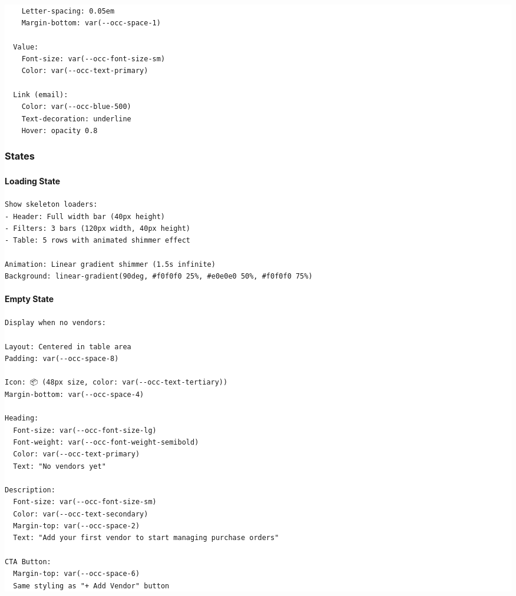 ```
    Letter-spacing: 0.05em
    Margin-bottom: var(--occ-space-1)
  
  Value:
    Font-size: var(--occ-font-size-sm)
    Color: var(--occ-text-primary)
    
  Link (email):
    Color: var(--occ-blue-500)
    Text-decoration: underline
    Hover: opacity 0.8
```

### States

#### Loading State
```
Show skeleton loaders:
- Header: Full width bar (40px height)
- Filters: 3 bars (120px width, 40px height)
- Table: 5 rows with animated shimmer effect

Animation: Linear gradient shimmer (1.5s infinite)
Background: linear-gradient(90deg, #f0f0f0 25%, #e0e0e0 50%, #f0f0f0 75%)
```

#### Empty State
```
Display when no vendors:

Layout: Centered in table area
Padding: var(--occ-space-8)

Icon: 📦 (48px size, color: var(--occ-text-tertiary))
Margin-bottom: var(--occ-space-4)

Heading:
  Font-size: var(--occ-font-size-lg)
  Font-weight: var(--occ-font-weight-semibold)
  Color: var(--occ-text-primary)
  Text: "No vendors yet"

Description:
  Font-size: var(--occ-font-size-sm)
  Color: var(--occ-text-secondary)
  Margin-top: var(--occ-space-2)
  Text: "Add your first vendor to start managing purchase orders"

CTA Button:
  Margin-top: var(--occ-space-6)
  Same styling as "+ Add Vendor" button
```
